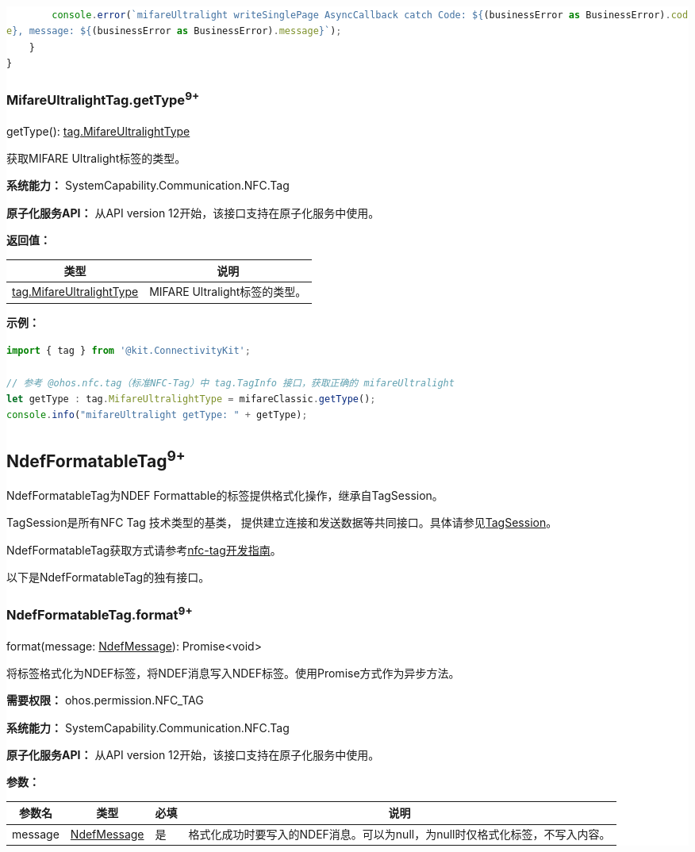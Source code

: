 ```js
        console.error(`mifareUltralight writeSinglePage AsyncCallback catch Code: ${(businessError as BusinessError).code}, message: ${(businessError as BusinessError).message}`);
    }
}
```

### MifareUltralightTag.getType<sup>9+</sup>

getType(): [tag.MifareUltralightType](js-apis-nfcTag.md#mifareultralighttype9)

获取MIFARE Ultralight标签的类型。

**系统能力：** SystemCapability.Communication.NFC.Tag

**原子化服务API：** 从API version 12开始，该接口支持在原子化服务中使用。

**返回值：**

| **类型** | **说明**                             |
| ------------------ | --------------------------|
| [tag.MifareUltralightType](js-apis-nfcTag.md#mifareultralighttype9) | MIFARE Ultralight标签的类型。|

**示例：**

```js
import { tag } from '@kit.ConnectivityKit';

// 参考 @ohos.nfc.tag（标准NFC-Tag）中 tag.TagInfo 接口，获取正确的 mifareUltralight
let getType : tag.MifareUltralightType = mifareClassic.getType();
console.info("mifareUltralight getType: " + getType);
```

## NdefFormatableTag<sup>9+</sup>

NdefFormatableTag为NDEF Formattable的标签提供格式化操作，继承自TagSession。

TagSession是所有NFC Tag 技术类型的基类， 提供建立连接和发送数据等共同接口。具体请参见[TagSession](js-apis-tagSession.md)。

NdefFormatableTag获取方式请参考[nfc-tag开发指南](../../connectivity/nfc/nfc-tag-access-guide.md)。

以下是NdefFormatableTag的独有接口。

### NdefFormatableTag.format<sup>9+</sup>

format(message: [NdefMessage](#ndefmessage9)): Promise\<void>

将标签格式化为NDEF标签，将NDEF消息写入NDEF标签。使用Promise方式作为异步方法。

**需要权限：** ohos.permission.NFC_TAG

**系统能力：** SystemCapability.Communication.NFC.Tag

**原子化服务API：** 从API version 12开始，该接口支持在原子化服务中使用。

**参数：**

| 参数名   | 类型                    | 必填 | 说明                                   |
| -------- | ----------------------- | ---- | -------------------------------------- |
| message | [NdefMessage](#ndefmessage9) | 是   | 格式化成功时要写入的NDEF消息。可以为null，为null时仅格式化标签，不写入内容。 |
